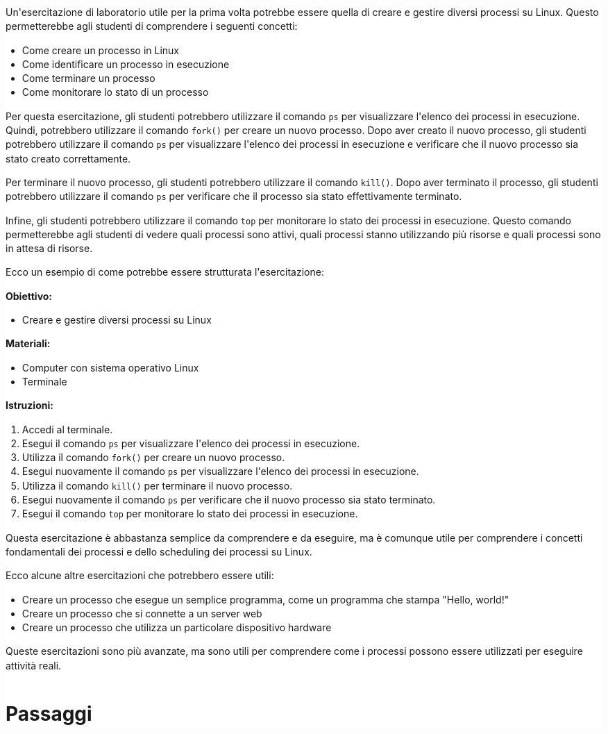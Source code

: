 Un'esercitazione di laboratorio utile per la prima volta potrebbe essere quella di creare e gestire diversi processi su Linux. Questo permetterebbe agli studenti di comprendere i seguenti concetti:

- Come creare un processo in Linux
- Come identificare un processo in esecuzione
- Come terminare un processo
- Come monitorare lo stato di un processo

Per questa esercitazione, gli studenti potrebbero utilizzare il comando `ps` per visualizzare l'elenco dei processi in esecuzione. Quindi, potrebbero utilizzare il comando `fork()` per creare un nuovo processo. Dopo aver creato il nuovo processo, gli studenti potrebbero utilizzare il comando `ps` per visualizzare l'elenco dei processi in esecuzione e verificare che il nuovo processo sia stato creato correttamente.

Per terminare il nuovo processo, gli studenti potrebbero utilizzare il comando `kill()`. Dopo aver terminato il processo, gli studenti potrebbero utilizzare il comando `ps` per verificare che il processo sia stato effettivamente terminato.

Infine, gli studenti potrebbero utilizzare il comando `top` per monitorare lo stato dei processi in esecuzione. Questo comando permetterebbe agli studenti di vedere quali processi sono attivi, quali processi stanno utilizzando più risorse e quali processi sono in attesa di risorse.

Ecco un esempio di come potrebbe essere strutturata l'esercitazione:

**Obiettivo:**

- Creare e gestire diversi processi su Linux

**Materiali:**

- Computer con sistema operativo Linux
- Terminale

**Istruzioni:**

1. Accedi al terminale.
2. Esegui il comando `ps` per visualizzare l'elenco dei processi in esecuzione.
3. Utilizza il comando `fork()` per creare un nuovo processo.
4. Esegui nuovamente il comando `ps` per visualizzare l'elenco dei processi in esecuzione.
5. Utilizza il comando `kill()` per terminare il nuovo processo.
6. Esegui nuovamente il comando `ps` per verificare che il nuovo processo sia stato terminato.
7. Esegui il comando `top` per monitorare lo stato dei processi in esecuzione.

Questa esercitazione è abbastanza semplice da comprendere e da eseguire, ma è comunque utile per comprendere i concetti fondamentali dei processi e dello scheduling dei processi su Linux.

Ecco alcune altre esercitazioni che potrebbero essere utili:

- Creare un processo che esegue un semplice programma, come un programma che stampa "Hello, world!"
- Creare un processo che si connette a un server web
- Creare un processo che utilizza un particolare dispositivo hardware

Queste esercitazioni sono più avanzate, ma sono utili per comprendere come i processi possono essere utilizzati per eseguire attività reali.

# Passaggi
